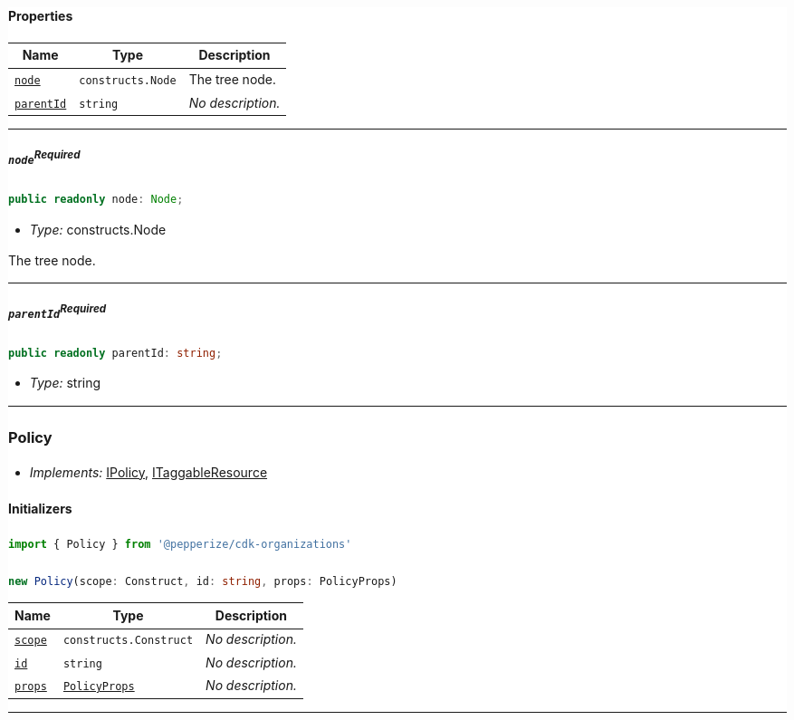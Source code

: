 #### Properties <a name="Properties" id="Properties"></a>

| **Name** | **Type** | **Description** |
| --- | --- | --- |
| <code><a href="#@pepperize/cdk-organizations.ParentBase.property.node">node</a></code> | <code>constructs.Node</code> | The tree node. |
| <code><a href="#@pepperize/cdk-organizations.ParentBase.property.parentId">parentId</a></code> | <code>string</code> | *No description.* |

---

##### `node`<sup>Required</sup> <a name="node" id="@pepperize/cdk-organizations.ParentBase.property.node"></a>

```typescript
public readonly node: Node;
```

- *Type:* constructs.Node

The tree node.

---

##### `parentId`<sup>Required</sup> <a name="parentId" id="@pepperize/cdk-organizations.ParentBase.property.parentId"></a>

```typescript
public readonly parentId: string;
```

- *Type:* string

---


### Policy <a name="Policy" id="@pepperize/cdk-organizations.Policy"></a>

- *Implements:* <a href="#@pepperize/cdk-organizations.IPolicy">IPolicy</a>, <a href="#@pepperize/cdk-organizations.ITaggableResource">ITaggableResource</a>

#### Initializers <a name="Initializers" id="@pepperize/cdk-organizations.Policy.Initializer"></a>

```typescript
import { Policy } from '@pepperize/cdk-organizations'

new Policy(scope: Construct, id: string, props: PolicyProps)
```

| **Name** | **Type** | **Description** |
| --- | --- | --- |
| <code><a href="#@pepperize/cdk-organizations.Policy.Initializer.parameter.scope">scope</a></code> | <code>constructs.Construct</code> | *No description.* |
| <code><a href="#@pepperize/cdk-organizations.Policy.Initializer.parameter.id">id</a></code> | <code>string</code> | *No description.* |
| <code><a href="#@pepperize/cdk-organizations.Policy.Initializer.parameter.props">props</a></code> | <code><a href="#@pepperize/cdk-organizations.PolicyProps">PolicyProps</a></code> | *No description.* |

---